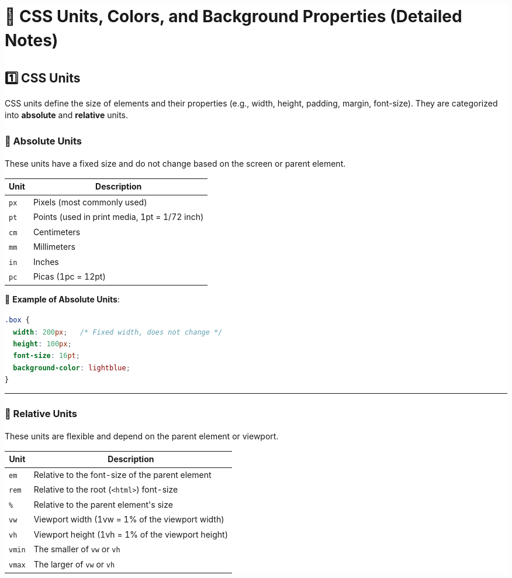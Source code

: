 # **📌 CSS Units, Colors, and Background Properties (Detailed Notes)**  

## **1️⃣ CSS Units**  
CSS units define the size of elements and their properties (e.g., width, height, padding, margin, font-size). They are categorized into **absolute** and **relative** units.  

### **🔹 Absolute Units**  
These units have a fixed size and do not change based on the screen or parent element.  

| Unit | Description |
|------|------------|
| `px` | Pixels (most commonly used) |
| `pt` | Points (used in print media, 1pt = 1/72 inch) |
| `cm` | Centimeters |
| `mm` | Millimeters |
| `in` | Inches |
| `pc` | Picas (1pc = 12pt) |

🔹 **Example of Absolute Units**:
```css
.box {
  width: 200px;   /* Fixed width, does not change */
  height: 100px;
  font-size: 16pt;
  background-color: lightblue;
}
```

---

### **🔹 Relative Units**  
These units are flexible and depend on the parent element or viewport.

| Unit | Description |
|------|------------|
| `em` | Relative to the font-size of the parent element |
| `rem` | Relative to the root (`<html>`) font-size |
| `%` | Relative to the parent element's size |
| `vw` | Viewport width (1vw = 1% of the viewport width) |
| `vh` | Viewport height (1vh = 1% of the viewport height) |
| `vmin` | The smaller of `vw` or `vh` |
| `vmax` | The larger of `vw` or `vh` |
